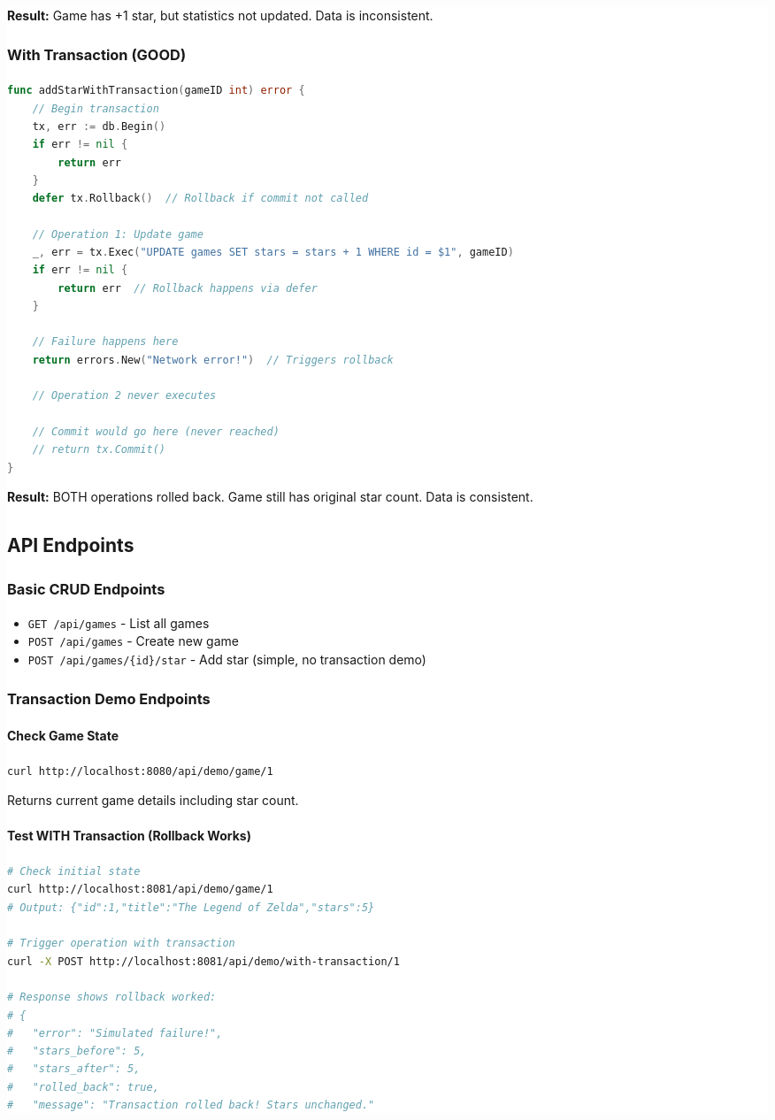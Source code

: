 **Result:** Game has +1 star, but statistics not updated. Data is inconsistent.

### With Transaction (GOOD)

```go
func addStarWithTransaction(gameID int) error {
    // Begin transaction
    tx, err := db.Begin()
    if err != nil {
        return err
    }
    defer tx.Rollback()  // Rollback if commit not called
    
    // Operation 1: Update game
    _, err = tx.Exec("UPDATE games SET stars = stars + 1 WHERE id = $1", gameID)
    if err != nil {
        return err  // Rollback happens via defer
    }
    
    // Failure happens here
    return errors.New("Network error!")  // Triggers rollback
    
    // Operation 2 never executes
    
    // Commit would go here (never reached)
    // return tx.Commit()
}
```

**Result:** BOTH operations rolled back. Game still has original star count. Data is consistent.

## API Endpoints

### Basic CRUD Endpoints

- `GET /api/games` - List all games
- `POST /api/games` - Create new game
- `POST /api/games/{id}/star` - Add star (simple, no transaction demo)

### Transaction Demo Endpoints

#### Check Game State

```bash
curl http://localhost:8080/api/demo/game/1
```

Returns current game details including star count.

#### Test WITH Transaction (Rollback Works)

```bash
# Check initial state
curl http://localhost:8081/api/demo/game/1
# Output: {"id":1,"title":"The Legend of Zelda","stars":5}

# Trigger operation with transaction
curl -X POST http://localhost:8081/api/demo/with-transaction/1

# Response shows rollback worked:
# {
#   "error": "Simulated failure!",
#   "stars_before": 5,
#   "stars_after": 5,
#   "rolled_back": true,
#   "message": "Transaction rolled back! Stars unchanged."
```